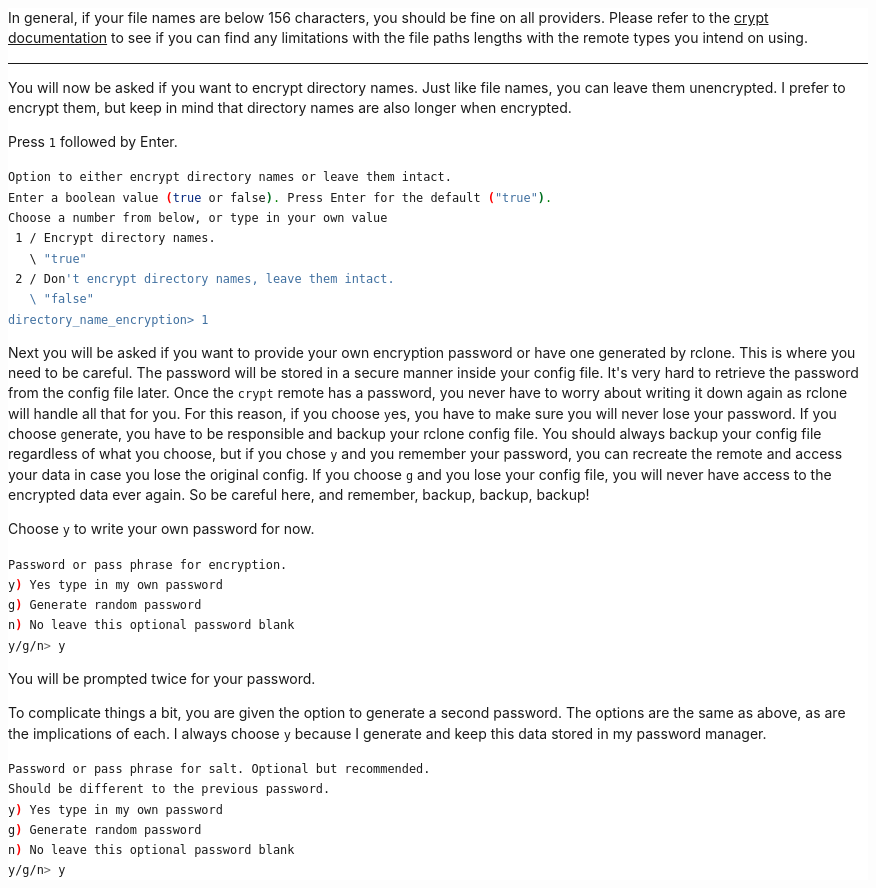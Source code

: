 In general, if your file names are below 156 characters, you should be fine on all providers. Please refer to the [crypt documentation](http://rclone.org/crypt/) to see if you can find any limitations with the file paths lengths with the remote types you intend on using.

<hr>

You will now be asked if you want to encrypt directory names. Just like file names, you can leave them unencrypted. I prefer to encrypt them, but keep in mind that directory names are also longer when encrypted.

Press `1` followed by Enter.

```bash
Option to either encrypt directory names or leave them intact.
Enter a boolean value (true or false). Press Enter for the default ("true").
Choose a number from below, or type in your own value
 1 / Encrypt directory names.
   \ "true"
 2 / Don't encrypt directory names, leave them intact.
   \ "false"
directory_name_encryption> 1
```

Next you will be asked if you want to provide your own encryption password or have one generated by rclone. This is where you need to be careful. The password will be stored in a secure manner inside your config file. It's very hard to retrieve the password from the config file later. Once the `crypt` remote has a password, you never have to worry about writing it down again as rclone will handle all that for you. For this reason, if you choose `y`es, you have to make sure you will never lose your password. If you choose `g`enerate, you have to be responsible and backup your rclone config file. You should always backup your config file regardless of what you choose, but if you chose `y` and you remember your password, you can recreate the remote and access your data in case you lose the original config. If you choose `g` and you lose your config file, you will never have access to the encrypted data ever again. So be careful here, and remember, backup, backup, backup!

Choose `y` to write your own password for now.

```bash
Password or pass phrase for encryption.
y) Yes type in my own password
g) Generate random password
n) No leave this optional password blank
y/g/n> y
```

You will be prompted twice for your password.

To complicate things a bit, you are given the option to generate a second password. The options are the same as above, as are the implications of each. I always choose `y` because I generate and keep this data stored in my password manager.

```bash
Password or pass phrase for salt. Optional but recommended.
Should be different to the previous password.
y) Yes type in my own password
g) Generate random password
n) No leave this optional password blank
y/g/n> y
```
